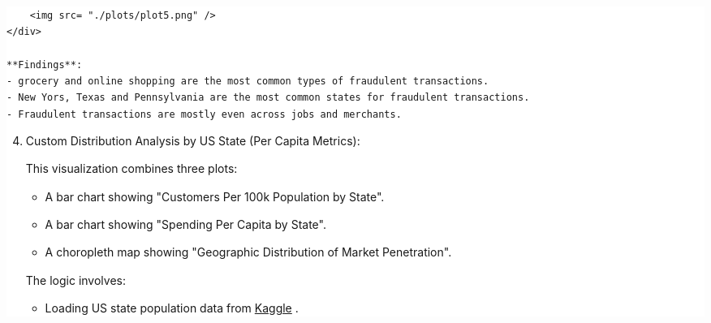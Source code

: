         <img src= "./plots/plot5.png" />
    </div>

    **Findings**:
    - grocery and online shopping are the most common types of fraudulent transactions.
    - New Yors, Texas and Pennsylvania are the most common states for fraudulent transactions.
    - Fraudulent transactions are mostly even across jobs and merchants. 



4. Custom Distribution Analysis by US State (Per Capita Metrics):

    This visualization combines three plots:

    - A bar chart showing "Customers Per 100k Population by State".

    - A bar chart showing "Spending Per Capita by State".

    - A choropleth map showing "Geographic Distribution of Market Penetration".

    The logic involves:

    - Loading US state population data from [Kaggle](https://www.kaggle.com/datasets/alexandrepetit881234/us-population-by-state) .
